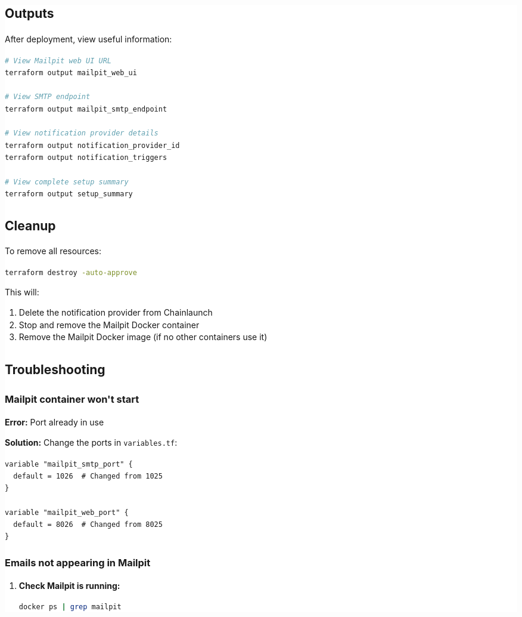 ## Outputs

After deployment, view useful information:

```bash
# View Mailpit web UI URL
terraform output mailpit_web_ui

# View SMTP endpoint
terraform output mailpit_smtp_endpoint

# View notification provider details
terraform output notification_provider_id
terraform output notification_triggers

# View complete setup summary
terraform output setup_summary
```

## Cleanup

To remove all resources:

```bash
terraform destroy -auto-approve
```

This will:
1. Delete the notification provider from Chainlaunch
2. Stop and remove the Mailpit Docker container
3. Remove the Mailpit Docker image (if no other containers use it)

## Troubleshooting

### Mailpit container won't start

**Error:** Port already in use

**Solution:** Change the ports in `variables.tf`:
```hcl
variable "mailpit_smtp_port" {
  default = 1026  # Changed from 1025
}

variable "mailpit_web_port" {
  default = 8026  # Changed from 8025
}
```

### Emails not appearing in Mailpit

1. **Check Mailpit is running:**
   ```bash
   docker ps | grep mailpit
   ```
